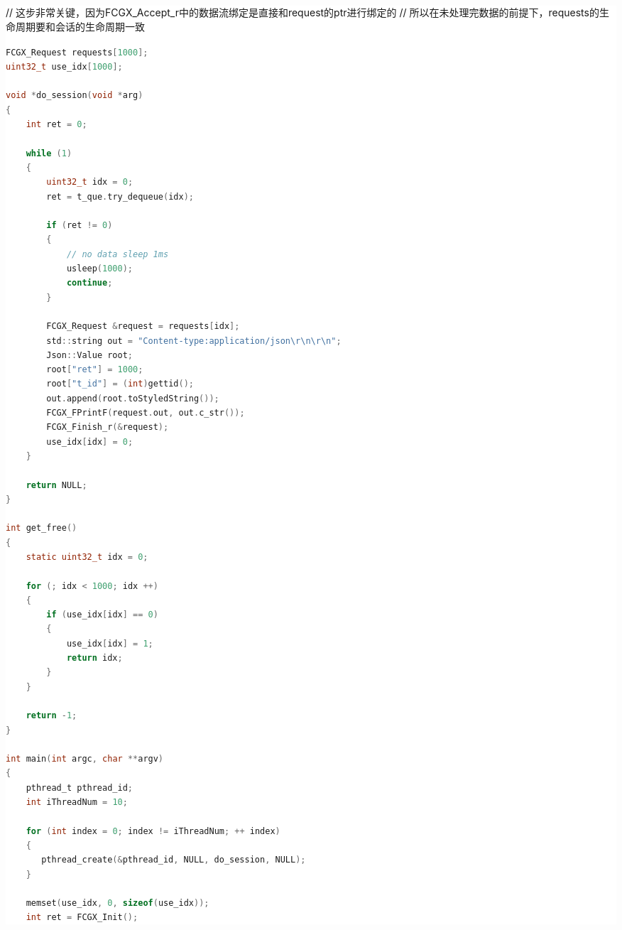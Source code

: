 // 这步非常关键，因为FCGX_Accept_r中的数据流绑定是直接和request的ptr进行绑定的
// 所以在未处理完数据的前提下，requests的生命周期要和会话的生命周期一致
``` c
FCGX_Request requests[1000];
uint32_t use_idx[1000];

void *do_session(void *arg)
{
    int ret = 0;

    while (1)
    {
        uint32_t idx = 0;
        ret = t_que.try_dequeue(idx);

        if (ret != 0)
        {
            // no data sleep 1ms
            usleep(1000);
            continue;
        }

        FCGX_Request &request = requests[idx];
        std::string out = "Content-type:application/json\r\n\r\n";
        Json::Value root;
        root["ret"] = 1000;
        root["t_id"] = (int)gettid();
        out.append(root.toStyledString());
        FCGX_FPrintF(request.out, out.c_str());
        FCGX_Finish_r(&request);
        use_idx[idx] = 0;
    }

    return NULL;
}

int get_free()
{
    static uint32_t idx = 0;

    for (; idx < 1000; idx ++)
    {
        if (use_idx[idx] == 0)
        {
            use_idx[idx] = 1;
            return idx;
        }
    }

    return -1;
}

int main(int argc, char **argv)
{
    pthread_t pthread_id;
    int iThreadNum = 10;

    for (int index = 0; index != iThreadNum; ++ index)
    {
       pthread_create(&pthread_id, NULL, do_session, NULL);
    }

    memset(use_idx, 0, sizeof(use_idx));
    int ret = FCGX_Init();
```